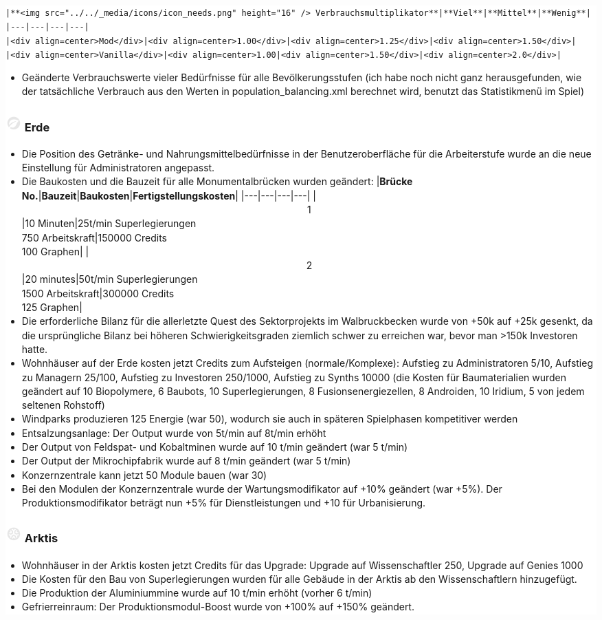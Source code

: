     |**<img src="../../_media/icons/icon_needs.png" height="16" /> Verbrauchsmultiplikator**|**Viel**|**Mittel**|**Wenig**|
    |---|---|---|---|
    |<div align=center>Mod</div>|<div align=center>1.00</div>|<div align=center>1.25</div>|<div align=center>1.50</div>|
    |<div align=center>Vanilla</div>|<div align=center>1.00|<div align=center>1.50</div>|<div align=center>2.0</div>|

   - Geänderte Verbrauchswerte vieler Bedürfnisse für alle Bevölkerungsstufen (ich habe noch nicht ganz herausgefunden, wie der tatsächliche Verbrauch aus den Werten in population_balancing.xml berechnet wird, benutzt das Statistikmenü im Spiel)

### <img src="../../_media/icons/icon_earth_goods_round.png" height="24" /> Erde
   - Die Position des Getränke- und Nahrungsmittelbedürfnisse in der Benutzeroberfläche für die Arbeiterstufe wurde an die neue Einstellung für Administratoren angepasst.
   - Die Baukosten und die Bauzeit für alle Monumentalbrücken wurden geändert:
    |**Brücke No.**|**Bauzeit**|**Baukosten**|**Fertigstellungskosten**|
    |---|---|---|---|
    |<div align=center>1</div>|10 Minuten|25t/min Superlegierungen <br> 750 Arbeitskraft|150000 Credits <br> 100 Graphen|
    |<div align=center>2</div>|20 minutes|50t/min Superlegierungen <br> 1500 Arbeitskraft|300000 Credits <br> 125 Graphen|
   - Die erforderliche Bilanz für die allerletzte Quest des Sektorprojekts im Walbruckbecken wurde von +50k auf +25k gesenkt, da die ursprüngliche Bilanz bei höheren Schwierigkeitsgraden ziemlich schwer zu erreichen war, bevor man >150k Investoren hatte.
   - Wohnhäuser auf der Erde kosten jetzt Credits zum Aufsteigen (normale/Komplexe): Aufstieg zu Administratoren 5/10, Aufstieg zu Managern 25/100, Aufstieg zu Investoren 250/1000, Aufstieg zu Synths 10000 (die Kosten für Baumaterialien wurden geändert auf 10 Biopolymere, 6 Baubots, 10 Superlegierungen, 8 Fusionsenergiezellen, 8 Androiden, 10 Iridium, 5 von jedem seltenen Rohstoff)
   - Windparks produzieren 125 Energie (war 50), wodurch sie auch in späteren Spielphasen kompetitiver werden
   - Entsalzungsanlage: Der Output wurde von 5t/min auf 8t/min erhöht
   - Der Output von Feldspat- und Kobaltminen wurde auf 10 t/min geändert (war 5 t/min)
   - Der Output der Mikrochipfabrik wurde auf 8 t/min geändert (war 5 t/min)
   - Konzernzentrale kann jetzt 50 Module bauen (war 30)
   - Bei den Modulen der Konzernzentrale wurde der Wartungsmodifikator auf +10% geändert (war +5%). Der Produktionsmodifikator beträgt nun +5% für Dienstleistungen und +10 für Urbanisierung.

### <img src="../../_media/icons/icon_polar_goods_round.png" height="24" /> Arktis
  - Wohnhäuser in der Arktis kosten jetzt Credits für das Upgrade: Upgrade auf Wissenschaftler 250, Upgrade auf Genies 1000
  - Die Kosten für den Bau von Superlegierungen wurden für alle Gebäude in der Arktis ab den Wissenschaftlern hinzugefügt.
  - Die Produktion der Aluminiummine wurde auf 10 t/min erhöht (vorher 6 t/min)
  - Gefrierreinraum: Der Produktionsmodul-Boost wurde von +100% auf +150% geändert.
